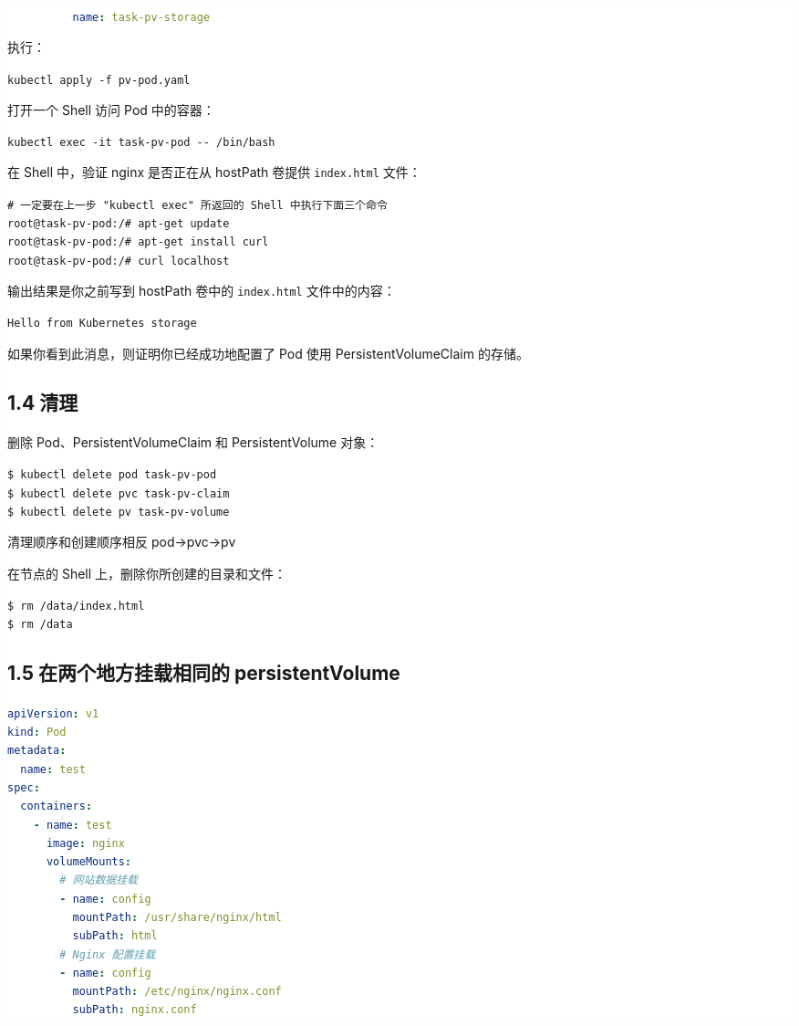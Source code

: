 ```yaml
          name: task-pv-storage
```

执行：

```
kubectl apply -f pv-pod.yaml
```

打开一个 Shell 访问 Pod 中的容器：

```shell
kubectl exec -it task-pv-pod -- /bin/bash
```

在 Shell 中，验证 nginx 是否正在从 hostPath 卷提供 `index.html` 文件：

```
# 一定要在上一步 "kubectl exec" 所返回的 Shell 中执行下面三个命令
root@task-pv-pod:/# apt-get update
root@task-pv-pod:/# apt-get install curl
root@task-pv-pod:/# curl localhost
```

输出结果是你之前写到 hostPath 卷中的 `index.html` 文件中的内容：

```
Hello from Kubernetes storage
```

如果你看到此消息，则证明你已经成功地配置了 Pod 使用 PersistentVolumeClaim 的存储。

## 1.4 清理

删除 Pod、PersistentVolumeClaim 和 PersistentVolume 对象：

```shell
$ kubectl delete pod task-pv-pod
$ kubectl delete pvc task-pv-claim
$ kubectl delete pv task-pv-volume
```

清理顺序和创建顺序相反 pod->pvc->pv

在节点的 Shell 上，删除你所创建的目录和文件：

```shell
$ rm /data/index.html
$ rm /data
```

## 1.5 在两个地方挂载相同的 persistentVolume

```yaml
apiVersion: v1
kind: Pod
metadata:
  name: test
spec:
  containers:
    - name: test
      image: nginx
      volumeMounts:
        # 网站数据挂载
        - name: config
          mountPath: /usr/share/nginx/html
          subPath: html
        # Nginx 配置挂载
        - name: config
          mountPath: /etc/nginx/nginx.conf
          subPath: nginx.conf
```